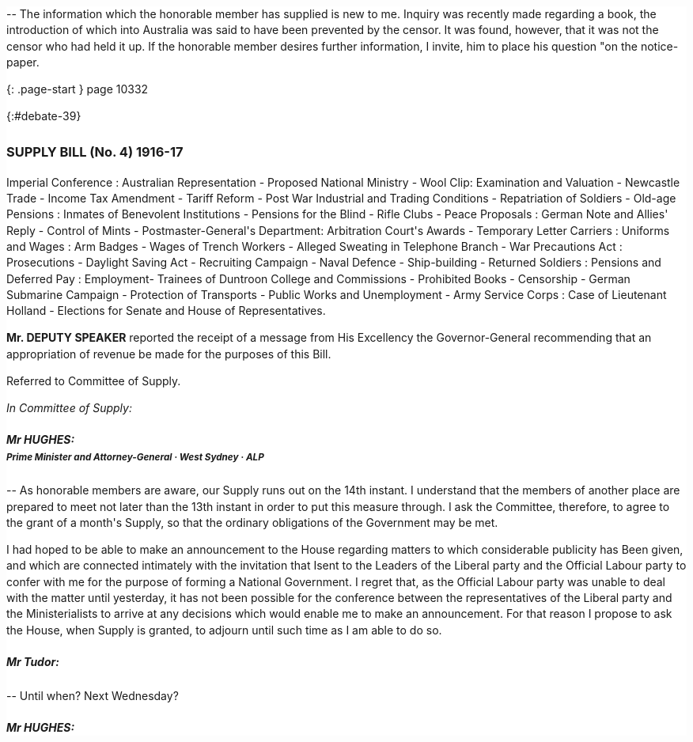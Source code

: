-- The information which the honorable member has supplied is new to me. Inquiry was recently made regarding a book, the introduction of which into Australia was said to have been prevented by the censor. It was found, however, that it was not the censor who had held it up. If the honorable member desires further information, I invite, him to place his question "on the notice-paper. 

{: .page-start }
page 10332

{:#debate-39}
### SUPPLY BILL (No. 4) 1916-17

Imperial Conference : Australian Representation - Proposed National Ministry - Wool Clip: Examination and Valuation - Newcastle Trade - Income Tax Amendment - Tariff Reform - Post War Industrial and Trading Conditions - Repatriation of Soldiers - Old-age Pensions : Inmates of Benevolent Institutions - Pensions for the Blind - Rifle Clubs - Peace Proposals : German Note and Allies' Reply - Control of Mints - Postmaster-General's Department: Arbitration Court's Awards - Temporary Letter Carriers : Uniforms and Wages : Arm Badges - Wages of Trench Workers - Alleged Sweating in Telephone Branch - War Precautions Act : Prosecutions - Daylight Saving Act - Recruiting Campaign - Naval Defence - Ship-building - Returned Soldiers : Pensions and Deferred Pay : Employment- Trainees of Duntroon College and Commissions - Prohibited Books - Censorship - German Submarine Campaign - Protection of Transports - Public Works and Unemployment - Army Service Corps : Case of Lieutenant Holland - Elections for Senate and House of Representatives. 


 **Mr. DEPUTY SPEAKER** reported the receipt of a message from  His Excellency  the Governor-General recommending that an appropriation of revenue be made for the purposes of this Bill. 

Referred to Committee of Supply. 


 *In Committee of Supply:* 


##### Mr HUGHES:<br><small class="text-muted">Prime Minister and Attorney-General &middot; West Sydney &middot; ALP</small>

-- As honorable members are aware, our Supply runs out on the 14th instant. I understand that the members of another place are prepared to meet not later than the 13th instant in order to put this measure through. I ask the Committee, therefore, to agree to the grant of a month's Supply, so that the ordinary obligations of the Government may be met. 

I had hoped to be able to make an announcement to the House regarding matters to which considerable publicity has Been given, and which are connected intimately with the invitation that Isent to the Leaders of the Liberal party and the Official Labour party to confer with me for the purpose of forming a National Government. I regret that, as the Official Labour party was unable to deal with the matter until yesterday, it has not been possible for the conference between the representatives of the Liberal party and the Ministerialists to arrive at any decisions which would enable me to make an announcement. For that reason I propose to ask the House, when Supply is granted, to adjourn until such time as I am able to do so. 

##### Mr Tudor:

-- Until when? Next Wednesday? 

##### Mr HUGHES:
